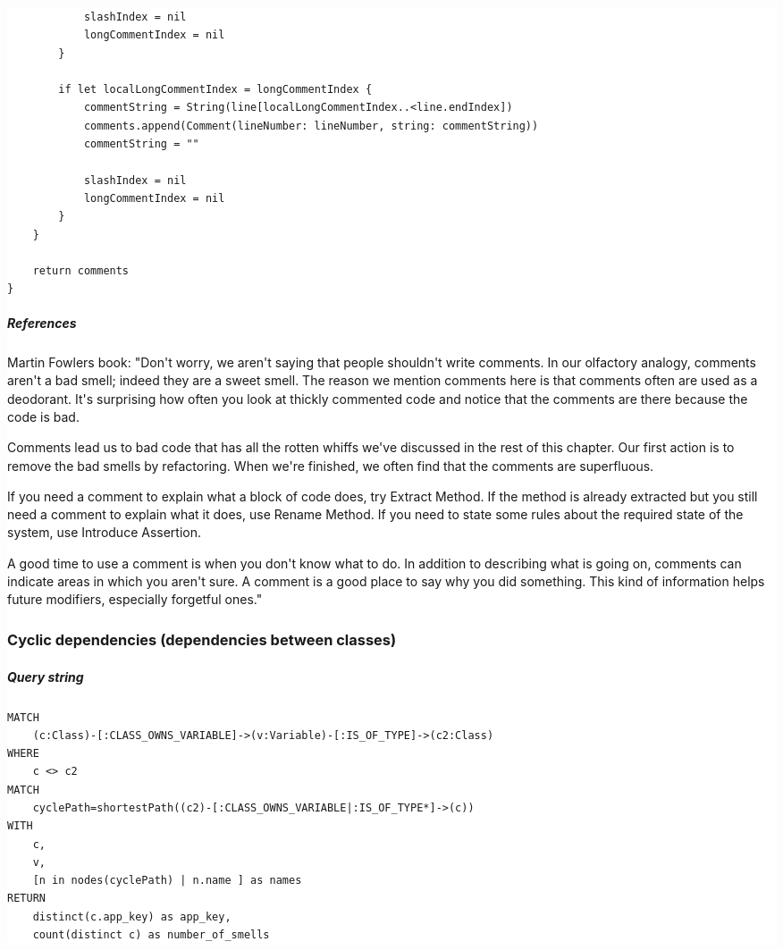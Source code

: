                 slashIndex = nil
                longCommentIndex = nil
            }
            
            if let localLongCommentIndex = longCommentIndex {
                commentString = String(line[localLongCommentIndex..<line.endIndex])
                comments.append(Comment(lineNumber: lineNumber, string: commentString))
                commentString = ""
                
                slashIndex = nil
                longCommentIndex = nil
            }
        }
        
        return comments
    }

##### References 

Martin Fowlers book: "Don't worry, we aren't saying that people shouldn't write comments. In our olfactory analogy, comments aren't a bad smell; indeed they are a sweet smell. The reason we mention comments
here is that comments often are used as a deodorant. It's surprising how often you look at thickly commented code and notice that the comments are there because the code is bad.

Comments lead us to bad code that has all the rotten whiffs we've discussed in the rest of this chapter. Our first action is to remove the bad smells by refactoring. When we're finished, we often find that the comments are superfluous.

If you need a comment to explain what a block of code does, try Extract Method. If the method is already extracted but you still need a comment to explain what it does, use Rename Method. If you need to state some rules about the required state of the system, use Introduce Assertion.

A good time to use a comment is when you don't know what to do. In addition to describing what is going on, comments can indicate areas in which you aren't sure. A comment is a good place to say why you did something. This kind of information helps future modifiers, especially forgetful ones."

### Cyclic dependencies (dependencies between classes)

##### Query string

   	MATCH 
   		(c:Class)-[:CLASS_OWNS_VARIABLE]->(v:Variable)-[:IS_OF_TYPE]->(c2:Class) 
   	WHERE 
   		c <> c2 
   	MATCH 
   		cyclePath=shortestPath((c2)-[:CLASS_OWNS_VARIABLE|:IS_OF_TYPE*]->(c)) 
   	WITH 
   		c, 
   		v, 
   		[n in nodes(cyclePath) | n.name ] as names  
   	RETURN 
   		distinct(c.app_key) as app_key, 
   		count(distinct c) as number_of_smells
  
